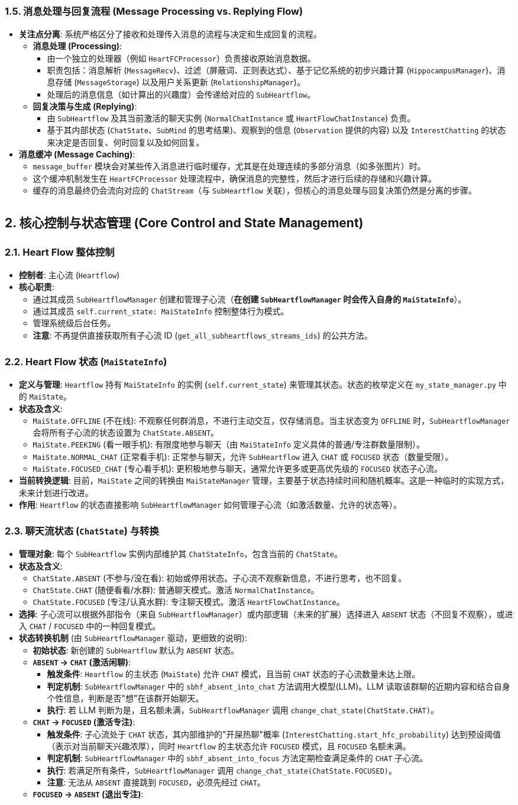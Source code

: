 ### 1.5. 消息处理与回复流程 (Message Processing vs. Replying Flow)
- **关注点分离**: 系统严格区分了接收和处理传入消息的流程与决定和生成回复的流程。
    - **消息处理 (Processing)**: 
        - 由一个独立的处理器（例如 `HeartFCProcessor`）负责接收原始消息数据。
        - 职责包括：消息解析 (`MessageRecv`)、过滤（屏蔽词、正则表达式）、基于记忆系统的初步兴趣计算 (`HippocampusManager`)、消息存储 (`MessageStorage`) 以及用户关系更新 (`RelationshipManager`)。
        - 处理后的消息信息（如计算出的兴趣度）会传递给对应的 `SubHeartflow`。
    - **回复决策与生成 (Replying)**:
        - 由 `SubHeartflow` 及其当前激活的聊天实例 (`NormalChatInstance` 或 `HeartFlowChatInstance`) 负责。
        - 基于其内部状态 (`ChatState`、`SubMind` 的思考结果)、观察到的信息 (`Observation` 提供的内容) 以及 `InterestChatting` 的状态来决定是否回复、何时回复以及如何回复。
- **消息缓冲 (Message Caching)**:
    - `message_buffer` 模块会对某些传入消息进行临时缓存，尤其是在处理连续的多部分消息（如多张图片）时。
    - 这个缓冲机制发生在 `HeartFCProcessor` 处理流程中，确保消息的完整性，然后才进行后续的存储和兴趣计算。
    - 缓存的消息最终仍会流向对应的 `ChatStream`（与 `SubHeartflow` 关联），但核心的消息处理与回复决策仍然是分离的步骤。

## 2. 核心控制与状态管理 (Core Control and State Management)

### 2.1. Heart Flow 整体控制
- **控制者**: 主心流 (`Heartflow`)
- **核心职责**:
    - 通过其成员 `SubHeartflowManager` 创建和管理子心流（**在创建 `SubHeartflowManager` 时会传入自身的 `MaiStateInfo`**）。
    - 通过其成员 `self.current_state: MaiStateInfo` 控制整体行为模式。
    - 管理系统级后台任务。
    - **注意**: 不再提供直接获取所有子心流 ID (`get_all_subheartflows_streams_ids`) 的公共方法。

### 2.2. Heart Flow 状态 (`MaiStateInfo`)
- **定义与管理**: `Heartflow` 持有 `MaiStateInfo` 的实例 (`self.current_state`) 来管理其状态。状态的枚举定义在 `my_state_manager.py` 中的 `MaiState`。
- **状态及含义**:
    - `MaiState.OFFLINE` (不在线): 不观察任何群消息，不进行主动交互，仅存储消息。当主状态变为 `OFFLINE` 时，`SubHeartflowManager` 会将所有子心流的状态设置为 `ChatState.ABSENT`。
    - `MaiState.PEEKING` (看一眼手机): 有限度地参与聊天（由 `MaiStateInfo` 定义具体的普通/专注群数量限制）。
    - `MaiState.NORMAL_CHAT` (正常看手机): 正常参与聊天，允许 `SubHeartflow` 进入 `CHAT` 或 `FOCUSED` 状态（数量受限）。
    *   `MaiState.FOCUSED_CHAT` (专心看手机): 更积极地参与聊天，通常允许更多或更高优先级的 `FOCUSED` 状态子心流。
- **当前转换逻辑**: 目前，`MaiState` 之间的转换由 `MaiStateManager` 管理，主要基于状态持续时间和随机概率。这是一种临时的实现方式，未来计划进行改进。
- **作用**: `Heartflow` 的状态直接影响 `SubHeartflowManager` 如何管理子心流（如激活数量、允许的状态等）。

### 2.3. 聊天流状态 (`ChatState`) 与转换
- **管理对象**: 每个 `SubHeartflow` 实例内部维护其 `ChatStateInfo`，包含当前的 `ChatState`。
- **状态及含义**:
    - `ChatState.ABSENT` (不参与/没在看): 初始或停用状态。子心流不观察新信息，不进行思考，也不回复。
    - `ChatState.CHAT` (随便看看/水群): 普通聊天模式。激活 `NormalChatInstance`。
    *   `ChatState.FOCUSED` (专注/认真水群): 专注聊天模式。激活 `HeartFlowChatInstance`。
- **选择**: 子心流可以根据外部指令（来自 `SubHeartflowManager`）或内部逻辑（未来的扩展）选择进入 `ABSENT` 状态（不回复不观察），或进入 `CHAT` / `FOCUSED` 中的一种回复模式。
- **状态转换机制** (由 `SubHeartflowManager` 驱动，更细致的说明):
    - **初始状态**: 新创建的 `SubHeartflow` 默认为 `ABSENT` 状态。
    - **`ABSENT` -> `CHAT` (激活闲聊)**:
        - **触发条件**: `Heartflow` 的主状态 (`MaiState`) 允许 `CHAT` 模式，且当前 `CHAT` 状态的子心流数量未达上限。
        - **判定机制**: `SubHeartflowManager` 中的 `sbhf_absent_into_chat` 方法调用大模型(LLM)。LLM 读取该群聊的近期内容和结合自身个性信息，判断是否"想"在该群开始聊天。
        - **执行**: 若 LLM 判断为是，且名额未满，`SubHeartflowManager` 调用 `change_chat_state(ChatState.CHAT)`。
    - **`CHAT` -> `FOCUSED` (激活专注)**:
        - **触发条件**: 子心流处于 `CHAT` 状态，其内部维护的"开屎热聊"概率 (`InterestChatting.start_hfc_probability`) 达到预设阈值（表示对当前聊天兴趣浓厚），同时 `Heartflow` 的主状态允许 `FOCUSED` 模式，且 `FOCUSED` 名额未满。
        - **判定机制**: `SubHeartflowManager` 中的 `sbhf_absent_into_focus` 方法定期检查满足条件的 `CHAT` 子心流。
        - **执行**: 若满足所有条件，`SubHeartflowManager` 调用 `change_chat_state(ChatState.FOCUSED)`。
        - **注意**: 无法从 `ABSENT` 直接跳到 `FOCUSED`，必须先经过 `CHAT`。
    - **`FOCUSED` -> `ABSENT` (退出专注)**: